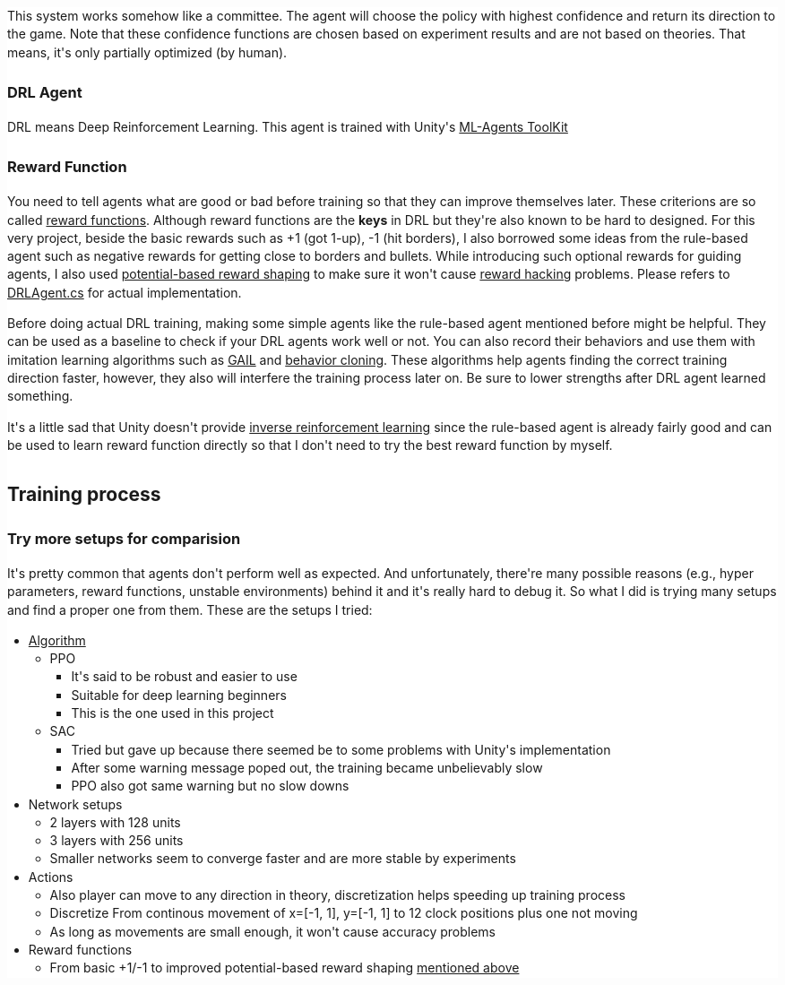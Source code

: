 This system works somehow like a committee. The agent will choose the policy with highest confidence and return its direction to the game. Note that these confidence functions are chosen based on experiment results and are not based on theories. That means, it's only partially optimized (by human).

### DRL Agent
DRL means Deep Reinforcement Learning. This agent is trained with Unity's [ML-Agents ToolKit](https://github.com/Unity-Technologies/ml-agents)  

### Reward Function
You need to tell agents what are good or bad before training so that they can improve themselves later. These criterions are so called [reward functions](https://en.wikipedia.org/wiki/Reinforcement_learning#Introduction). Although reward functions are the **keys** in DRL but they're also known to be hard to designed. 
For this very project, beside the basic rewards such as +1 (got 1-up), -1 (hit borders), I also borrowed some ideas from the rule-based agent such as negative rewards for getting close to borders and bullets. While introducing such optional rewards for guiding agents, I also used [potential-based reward shaping](https://gibberblot.github.io/rl-notes/single-agent/reward-shaping.html#potential-based-reward-shaping) to make sure it won't cause [reward hacking](https://en.wikipedia.org/wiki/AI_alignment#Specification_gaming_and_side_effects) problems. Please refers to [DRLAgent.cs](Assets/Scripts/AI/DRLAgent.cs) for actual implementation.

Before doing actual DRL training, making some simple agents like the rule-based agent mentioned before might be helpful. They can be used as a baseline to check if your DRL agents work well or not. You can also record their behaviors and use them with imitation learning algorithms such as [GAIL](https://unity-technologies.github.io/ml-agents/ML-Agents-Overview/#gail-generative-adversarial-imitation-learning) and [behavior cloning](https://unity-technologies.github.io/ml-agents/ML-Agents-Overview/#behavioral-cloning-bc). These algorithms help agents finding the correct training direction faster, however, they also will interfere the training process later on. Be sure to lower strengths after DRL agent learned something.  

It's a little sad that Unity doesn't provide [inverse reinforcement learning](https://en.wikipedia.org/wiki/Reinforcement_learning#Inverse_reinforcement_learning) since the rule-based agent is already fairly good and can be used to learn reward function directly so that I don't need to try the best reward function by myself.

## Training process
### Try more setups for comparision
It's pretty common that agents don't perform well as expected. And unfortunately, there're many possible reasons (e.g., hyper parameters, reward functions, unstable environments) behind it and it's really hard to debug it. So what I did is trying many setups and find a proper one from them. These are the setups I tried:
- [Algorithm](https://github.com/Unity-Technologies/ml-agents/blob/main/docs/ML-Agents-Overview.md#deep-reinforcement-learning)
  - PPO
    - It's said to be robust and easier to use
    - Suitable for deep learning beginners
    - This is the one used in this project
  - SAC
    - Tried but gave up because there seemed be to some problems with Unity's implementation
    - After some warning message poped out, the training became unbelievably slow
    - PPO also got same warning but no slow downs
- Network setups
    - 2 layers with 128 units
    - 3 layers with 256 units
    - Smaller networks seem to converge faster and are more stable by experiments
- Actions
  - Also player can move to any direction in theory, discretization helps speeding up training process
  - Discretize From continous movement of x=[-1, 1], y=[-1, 1] to 12 clock positions plus one not moving
  - As long as movements are small enough, it won't cause accuracy problems
- Reward functions
  - From basic +1/-1 to improved potential-based reward shaping [mentioned above](#reward-function)